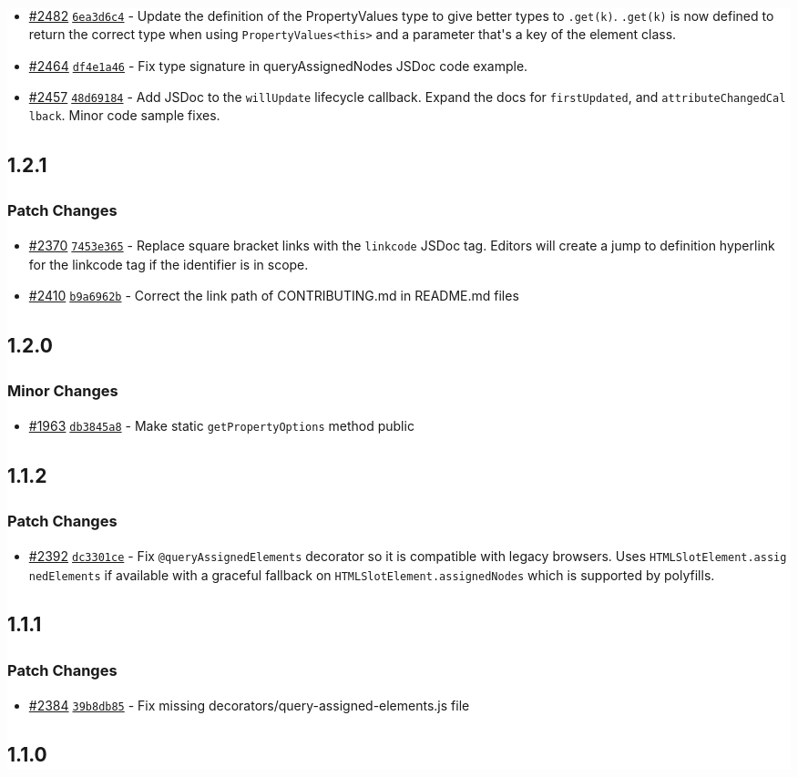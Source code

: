 - [#2482](https://github.com/lit/lit/pull/2482) [`6ea3d6c4`](https://github.com/lit/lit/commit/6ea3d6c4b85664be96cdb5f5bd62c6e6263aeb28) - Update the definition of the PropertyValues type to give better types to `.get(k)`. `.get(k)` is now defined to return the correct type when using `PropertyValues<this>` and a parameter that's a key of the element class.

- [#2464](https://github.com/lit/lit/pull/2464) [`df4e1a46`](https://github.com/lit/lit/commit/df4e1a46751ec6f6f75ae378aff4b693ba4d3a9d) - Fix type signature in queryAssignedNodes JSDoc code example.

- [#2457](https://github.com/lit/lit/pull/2457) [`48d69184`](https://github.com/lit/lit/commit/48d69184e6b975f2c707214d7cf5934e5dcc2cf0) - Add JSDoc to the `willUpdate` lifecycle callback. Expand the docs for `firstUpdated`, and `attributeChangedCallback`. Minor code sample fixes.

## 1.2.1

### Patch Changes

- [#2370](https://github.com/lit/lit/pull/2370) [`7453e365`](https://github.com/lit/lit/commit/7453e365000e6a289c139cf7e175a4742296333d) - Replace square bracket links with the `linkcode` JSDoc tag.
  Editors will create a jump to definition hyperlink for the linkcode tag if the identifier is in scope.

- [#2410](https://github.com/lit/lit/pull/2410) [`b9a6962b`](https://github.com/lit/lit/commit/b9a6962b84c841eaabd5c4cbf8687ff34dbfe511) - Correct the link path of CONTRIBUTING.md in README.md files

## 1.2.0

### Minor Changes

- [#1963](https://github.com/lit/lit/pull/1963) [`db3845a8`](https://github.com/lit/lit/commit/db3845a8781c4492d3b1dbe3ef5298ec2d13be69) - Make static `getPropertyOptions` method public

## 1.1.2

### Patch Changes

- [#2392](https://github.com/lit/lit/pull/2392) [`dc3301ce`](https://github.com/lit/lit/commit/dc3301ce5f5bb0ffb77f17f638d2ee56bf7aaff5) - Fix `@queryAssignedElements` decorator so it is compatible with legacy browsers.
  Uses `HTMLSlotElement.assignedElements` if available with a graceful fallback
  on `HTMLSlotElement.assignedNodes` which is supported by polyfills.

## 1.1.1

### Patch Changes

- [#2384](https://github.com/lit/lit/pull/2384) [`39b8db85`](https://github.com/lit/lit/commit/39b8db85ef8d2264a86ff6ff6559ea06b391f08f) - Fix missing decorators/query-assigned-elements.js file

## 1.1.0

